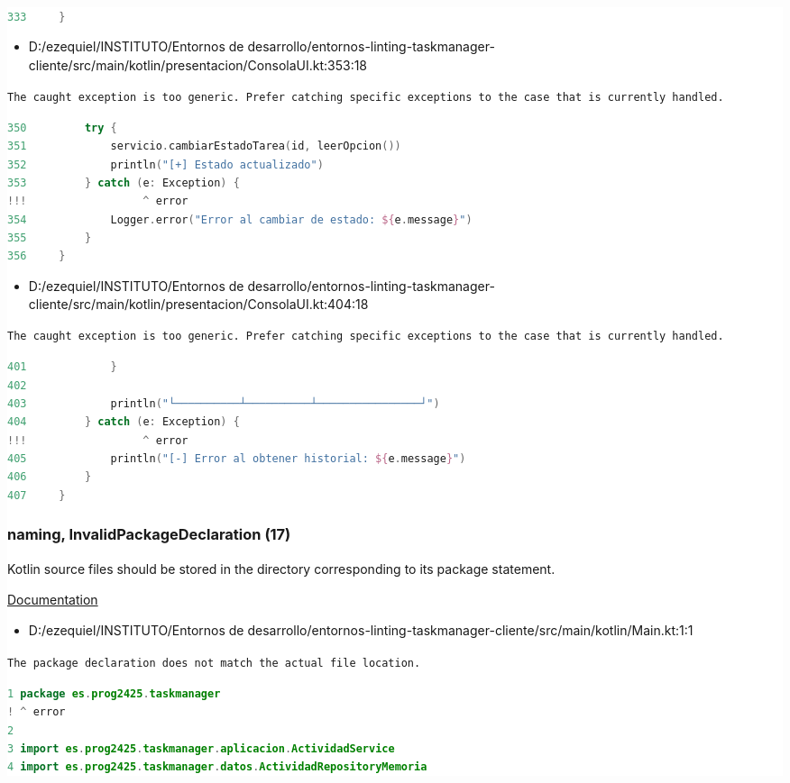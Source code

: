 ```kotlin
333     }

```

* D:/ezequiel/INSTITUTO/Entornos de desarrollo/entornos-linting-taskmanager-cliente/src/main/kotlin/presentacion/ConsolaUI.kt:353:18
```
The caught exception is too generic. Prefer catching specific exceptions to the case that is currently handled.
```
```kotlin
350         try {
351             servicio.cambiarEstadoTarea(id, leerOpcion())
352             println("[+] Estado actualizado")
353         } catch (e: Exception) {
!!!                  ^ error
354             Logger.error("Error al cambiar de estado: ${e.message}")
355         }
356     }

```

* D:/ezequiel/INSTITUTO/Entornos de desarrollo/entornos-linting-taskmanager-cliente/src/main/kotlin/presentacion/ConsolaUI.kt:404:18
```
The caught exception is too generic. Prefer catching specific exceptions to the case that is currently handled.
```
```kotlin
401             }
402 
403             println("└──────────┴──────────┴────────────────┘")
404         } catch (e: Exception) {
!!!                  ^ error
405             println("[-] Error al obtener historial: ${e.message}")
406         }
407     }

```

### naming, InvalidPackageDeclaration (17)

Kotlin source files should be stored in the directory corresponding to its package statement.

[Documentation](https://detekt.dev/docs/rules/naming#invalidpackagedeclaration)

* D:/ezequiel/INSTITUTO/Entornos de desarrollo/entornos-linting-taskmanager-cliente/src/main/kotlin/Main.kt:1:1
```
The package declaration does not match the actual file location.
```
```kotlin
1 package es.prog2425.taskmanager
! ^ error
2 
3 import es.prog2425.taskmanager.aplicacion.ActividadService
4 import es.prog2425.taskmanager.datos.ActividadRepositoryMemoria

```
